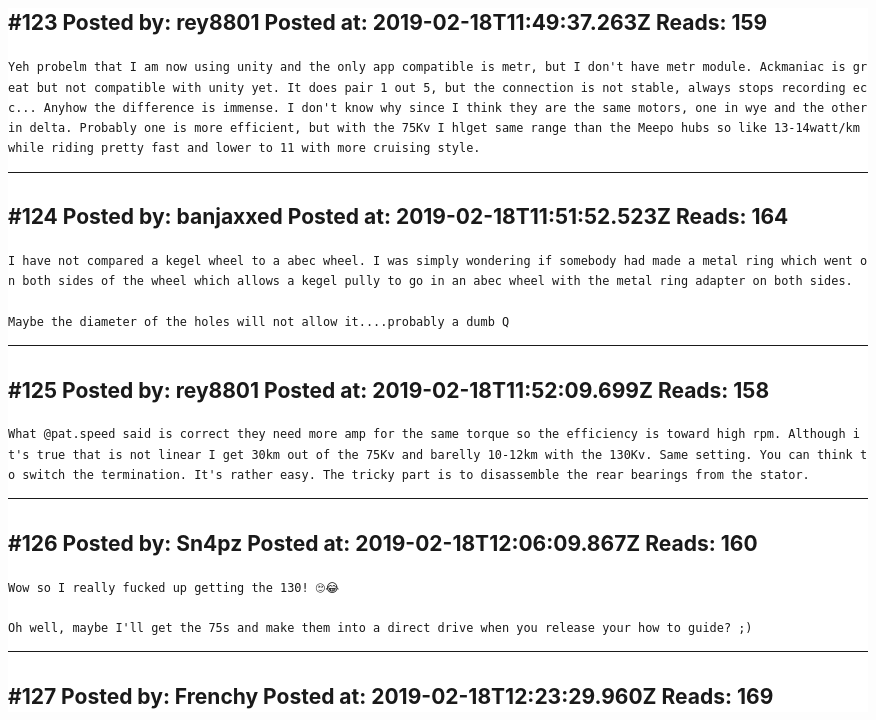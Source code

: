 ## \#123 Posted by: rey8801 Posted at: 2019-02-18T11:49:37.263Z Reads: 159

```
Yeh probelm that I am now using unity and the only app compatible is metr, but I don't have metr module. Ackmaniac is great but not compatible with unity yet. It does pair 1 out 5, but the connection is not stable, always stops recording ecc... Anyhow the difference is immense. I don't know why since I think they are the same motors, one in wye and the other in delta. Probably one is more efficient, but with the 75Kv I hlget same range than the Meepo hubs so like 13-14watt/km while riding pretty fast and lower to 11 with more cruising style.
```

---
## \#124 Posted by: banjaxxed Posted at: 2019-02-18T11:51:52.523Z Reads: 164

```
I have not compared a kegel wheel to a abec wheel. I was simply wondering if somebody had made a metal ring which went on both sides of the wheel which allows a kegel pully to go in an abec wheel with the metal ring adapter on both sides.

Maybe the diameter of the holes will not allow it....probably a dumb Q
```

---
## \#125 Posted by: rey8801 Posted at: 2019-02-18T11:52:09.699Z Reads: 158

```
What @pat.speed said is correct they need more amp for the same torque so the efficiency is toward high rpm. Although it's true that is not linear I get 30km out of the 75Kv and barelly 10-12km with the 130Kv. Same setting. You can think to switch the termination. It's rather easy. The tricky part is to disassemble the rear bearings from the stator.
```

---
## \#126 Posted by: Sn4pz Posted at: 2019-02-18T12:06:09.867Z Reads: 160

```
Wow so I really fucked up getting the 130! 🙄😂

Oh well, maybe I'll get the 75s and make them into a direct drive when you release your how to guide? ;)
```

---
## \#127 Posted by: Frenchy Posted at: 2019-02-18T12:23:29.960Z Reads: 169
